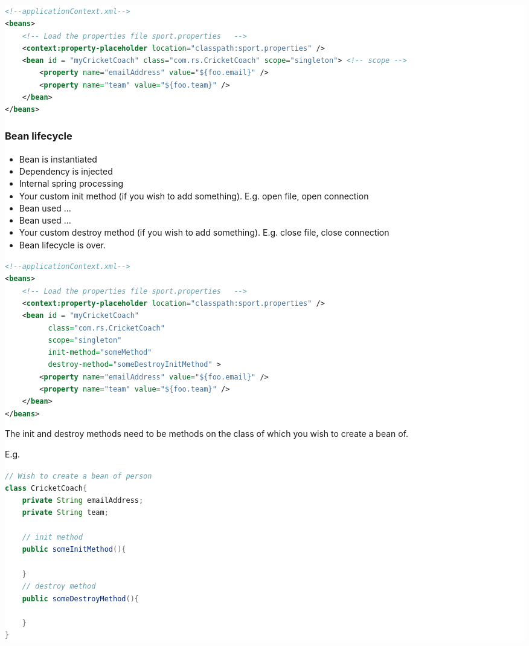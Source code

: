
```xml
<!--applicationContext.xml-->
<beans>
    <!-- Load the properties file sport.properties   -->
    <context:property-placeholder location="classpath:sport.properties" />
    <bean id = "myCricketCoach" class="com.rs.CricketCoach" scope="singleton"> <!-- scope -->
        <property name="emailAddress" value="${foo.email}" />
        <property name="team" value="${foo.team}" />
    </bean>
</beans>
```

### Bean lifecycle

- Bean is instantiated
- Dependency is injected
- Internal spring processing
- Your custom init method (if you wish to add something). E.g. open file, open connection
- Bean used ...
- Bean used ...
- Your custom destroy method (if you wish to add something). E.g. close file, close connection
- Bean lifecycle is over.



```xml
<!--applicationContext.xml-->
<beans>
    <!-- Load the properties file sport.properties   -->
    <context:property-placeholder location="classpath:sport.properties" />
    <bean id = "myCricketCoach" 
          class="com.rs.CricketCoach" 
          scope="singleton"
          init-method="someMethod"
          destroy-method="someDestroyInitMethod" >
        <property name="emailAddress" value="${foo.email}" />
        <property name="team" value="${foo.team}" />
    </bean>
</beans>
```

The init and destroy methods need to be methods on the class of which you wish to create a bean of.

E.g.

```java
// Wish to create a bean of person
class CricketCoach{
    private String emailAddress;
    private String team;
    
    // init method
    public someInitMethod(){
        
    }
    // destroy method
    public someDestroyMethod(){
        
    }
}
```

